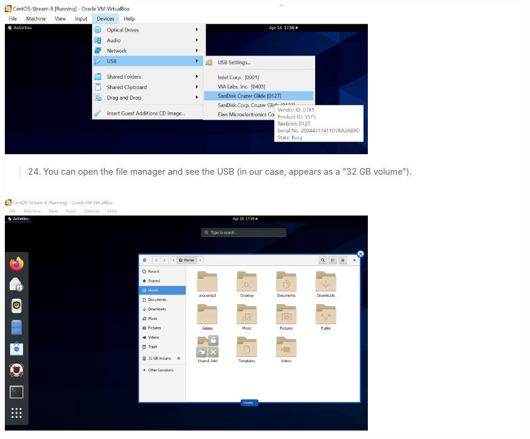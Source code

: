 <img src="images/VBox56.PNG" width="600">
<br>

> 24. You can open the file manager and see the USB (in our case, appears as a "32 GB volume").

<br>
<img src="images/VBox57.PNG" width="600">
<br>
